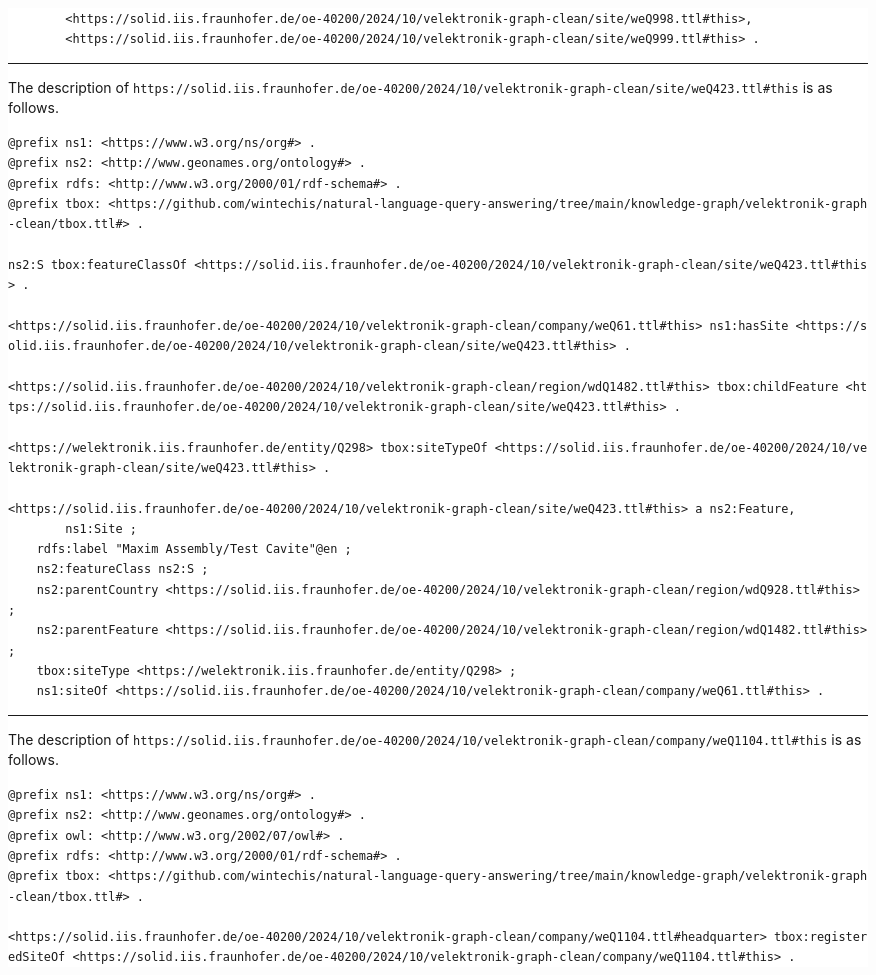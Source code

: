             <https://solid.iis.fraunhofer.de/oe-40200/2024/10/velektronik-graph-clean/site/weQ998.ttl#this>,
            <https://solid.iis.fraunhofer.de/oe-40200/2024/10/velektronik-graph-clean/site/weQ999.ttl#this> .

***

The description of `https://solid.iis.fraunhofer.de/oe-40200/2024/10/velektronik-graph-clean/site/weQ423.ttl#this` is as follows.

    @prefix ns1: <https://www.w3.org/ns/org#> .
    @prefix ns2: <http://www.geonames.org/ontology#> .
    @prefix rdfs: <http://www.w3.org/2000/01/rdf-schema#> .
    @prefix tbox: <https://github.com/wintechis/natural-language-query-answering/tree/main/knowledge-graph/velektronik-graph-clean/tbox.ttl#> .
    
    ns2:S tbox:featureClassOf <https://solid.iis.fraunhofer.de/oe-40200/2024/10/velektronik-graph-clean/site/weQ423.ttl#this> .
    
    <https://solid.iis.fraunhofer.de/oe-40200/2024/10/velektronik-graph-clean/company/weQ61.ttl#this> ns1:hasSite <https://solid.iis.fraunhofer.de/oe-40200/2024/10/velektronik-graph-clean/site/weQ423.ttl#this> .
    
    <https://solid.iis.fraunhofer.de/oe-40200/2024/10/velektronik-graph-clean/region/wdQ1482.ttl#this> tbox:childFeature <https://solid.iis.fraunhofer.de/oe-40200/2024/10/velektronik-graph-clean/site/weQ423.ttl#this> .
    
    <https://welektronik.iis.fraunhofer.de/entity/Q298> tbox:siteTypeOf <https://solid.iis.fraunhofer.de/oe-40200/2024/10/velektronik-graph-clean/site/weQ423.ttl#this> .
    
    <https://solid.iis.fraunhofer.de/oe-40200/2024/10/velektronik-graph-clean/site/weQ423.ttl#this> a ns2:Feature,
            ns1:Site ;
        rdfs:label "Maxim Assembly/Test Cavite"@en ;
        ns2:featureClass ns2:S ;
        ns2:parentCountry <https://solid.iis.fraunhofer.de/oe-40200/2024/10/velektronik-graph-clean/region/wdQ928.ttl#this> ;
        ns2:parentFeature <https://solid.iis.fraunhofer.de/oe-40200/2024/10/velektronik-graph-clean/region/wdQ1482.ttl#this> ;
        tbox:siteType <https://welektronik.iis.fraunhofer.de/entity/Q298> ;
        ns1:siteOf <https://solid.iis.fraunhofer.de/oe-40200/2024/10/velektronik-graph-clean/company/weQ61.ttl#this> .

***

The description of `https://solid.iis.fraunhofer.de/oe-40200/2024/10/velektronik-graph-clean/company/weQ1104.ttl#this` is as follows.

    @prefix ns1: <https://www.w3.org/ns/org#> .
    @prefix ns2: <http://www.geonames.org/ontology#> .
    @prefix owl: <http://www.w3.org/2002/07/owl#> .
    @prefix rdfs: <http://www.w3.org/2000/01/rdf-schema#> .
    @prefix tbox: <https://github.com/wintechis/natural-language-query-answering/tree/main/knowledge-graph/velektronik-graph-clean/tbox.ttl#> .
    
    <https://solid.iis.fraunhofer.de/oe-40200/2024/10/velektronik-graph-clean/company/weQ1104.ttl#headquarter> tbox:registeredSiteOf <https://solid.iis.fraunhofer.de/oe-40200/2024/10/velektronik-graph-clean/company/weQ1104.ttl#this> .
    